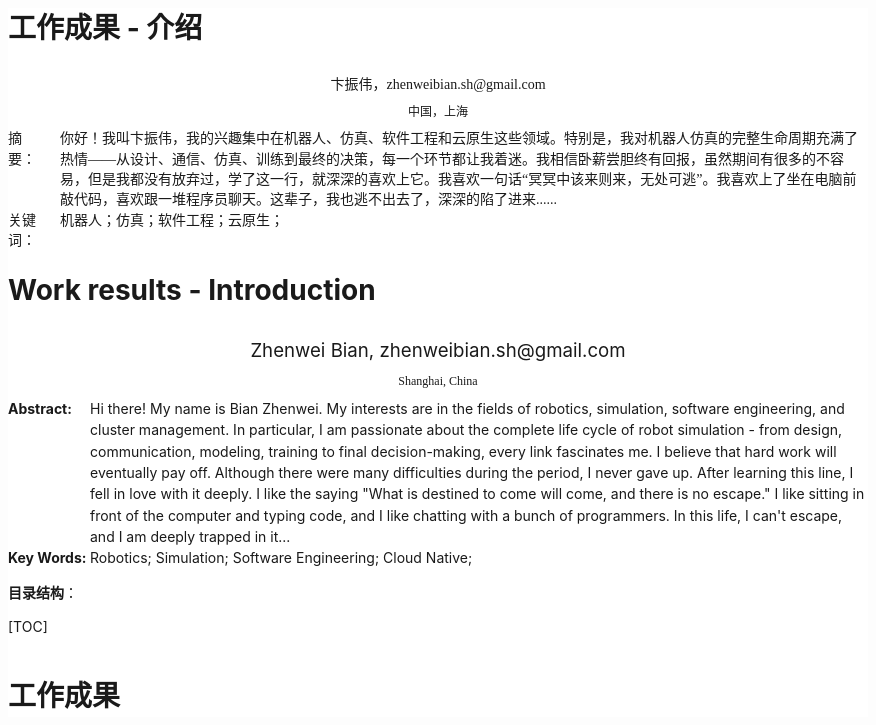 # 工作成果 - 介绍

<center><div style='height:2mm;'></div><div style="font-family:华文楷体;f
    ont-size:14pt;">卞振伟，zhenweibian.sh@gmail.com</div></center>
<center><span style="font-family:华文楷体;font-size:9pt;line-height:9mm">中国，上海</span>
</center>

<div>
<div style="width:52px;float:left; font-family:方正公文黑体;">摘　要：</div> 
<div style="overflow:hidden; font-family:华文楷体;">你好！我叫卞振伟，我的兴趣集中在机器人、仿真、软件工程和云原生这些领域。特别是，我对机器人仿真的完整生命周期充满了热情——从设计、通信、仿真、训练到最终的决策，每一个环节都让我着迷。我相信卧薪尝胆终有回报，虽然期间有很多的不容易，但是我都没有放弃过，学了这一行，就深深的喜欢上它。我喜欢一句话“冥冥中该来则来，无处可逃”。我喜欢上了坐在电脑前敲代码，喜欢跟一堆程序员聊天。这辈子，我也逃不出去了，深深的陷了进来......</div>
</div>
<div>
<div style="width:52px;float:left; font-family:方正公文黑体;">关键词：</div> 
<div style="overflow:hidden; font-family:华文楷体;">机器人；仿真；软件工程；云原生；</div>
</div>



# Work results - Introduction

<center><div style='height:2mm;'></div><div style="font-size:14pt;">Zhenwei Bian, zhenweibian.sh@gmail.com</div></center>
<center><span style="font-family:华文楷体;font-size:9pt;line-height:9mm">Shanghai, China</span>
</center>

<div>
<div style="width:82px;float:left;line-height:16pt"><b>Abstract: </b></div> 
<div style="overflow:hidden;line-height:16pt">
Hi there! My name is Bian Zhenwei. My interests are in the fields of robotics, simulation, software engineering, and cluster management. In particular, I am passionate about the complete life cycle of robot simulation - from design, communication, modeling, training to final decision-making, every link fascinates me. I believe that hard work will eventually pay off. Although there were many difficulties during the period, I never gave up. After learning this line, I fell in love with it deeply. I like the saying "What is destined to come will come, and there is no escape." I like sitting in front of the computer and typing code, and I like chatting with a bunch of programmers. In this life, I can't escape, and I am deeply trapped in it...</div>
</div>
<div>
<div style="width:82px;float:left;line-height:16pt"><b>Key Words: </b></div> 
<div style="overflow:hidden;line-height:16pt">Robotics; Simulation; Software Engineering; Cloud Native;</div>
</div>



**目录结构**：

[TOC]


#  工作成果
